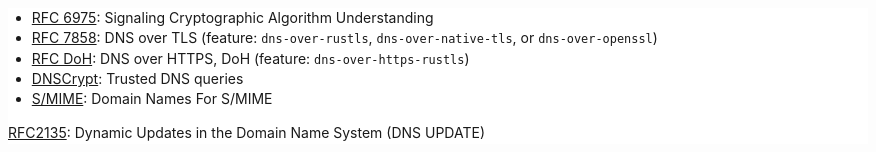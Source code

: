 - [RFC 6975](https://tools.ietf.org/html/rfc6975): Signaling Cryptographic Algorithm Understanding
- [RFC 7858](https://tools.ietf.org/html/rfc7858): DNS over TLS (feature: `dns-over-rustls`, `dns-over-native-tls`, or `dns-over-openssl`)
- [RFC DoH](https://tools.ietf.org/html/draft-ietf-doh-dns-over-https-14): DNS over HTTPS, DoH (feature: `dns-over-https-rustls`)
- [DNSCrypt](https://dnscrypt.org): Trusted DNS queries
- [S/MIME](https://tools.ietf.org/html/draft-ietf-dane-smime-09): Domain Names For S/MIME

[RFC2135](https://www.rfc-editor.org/rfc/rfc2136): Dynamic Updates in the Domain Name System (DNS UPDATE)
